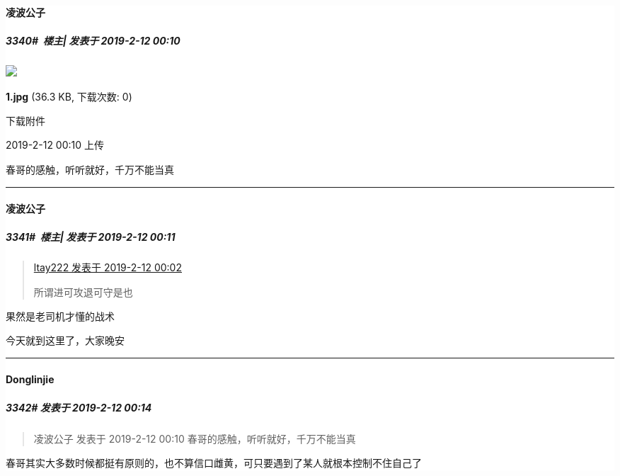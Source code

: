 ####  凌波公子  
##### 3340#         楼主| 发表于 2019-2-12 00:10




<img src="https://img.saraba1st.com/forum/201902/12/001007d6tl221le2n9nqll.jpg" referrerpolicy="no-referrer">


<strong>1.jpg</strong> (36.3 KB, 下载次数: 0)

下载附件

2019-2-12 00:10 上传







春哥的感触，听听就好，千万不能当真









-----

####  凌波公子  
##### 3341#         楼主| 发表于 2019-2-12 00:11



<blockquote><a href="httphttps://bbs.saraba1st.com/2b/forum.php?mod=redirect&amp;goto=findpost&amp;pid=42561920&amp;ptid=1792961" target="_blank">ltay222 发表于 2019-2-12 00:02</a>

所谓进可攻退可守是也</blockquote>
果然是老司机才懂的战术


今天就到这里了，大家晚安







-----

####  Donglinjie  
##### 3342#       发表于 2019-2-12 00:14



<blockquote>凌波公子 发表于 2019-2-12 00:10
春哥的感触，听听就好，千万不能当真</blockquote>
春哥其实大多数时候都挺有原则的，也不算信口雌黄，可只要遇到了某人就根本控制不住自己了






